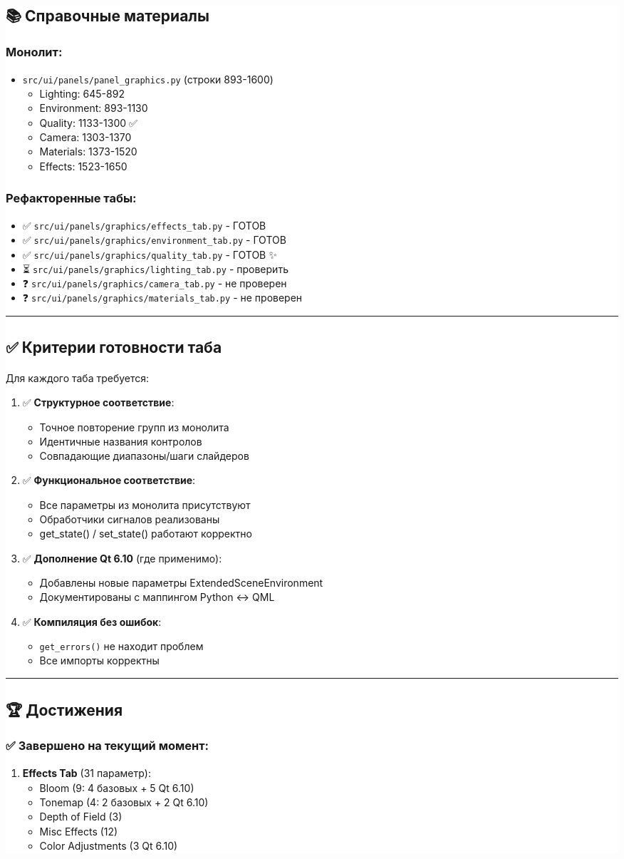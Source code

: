 
## 📚 Справочные материалы

### Монолит:
- `src/ui/panels/panel_graphics.py` (строки 893-1600)
  - Lighting: 645-892
  - Environment: 893-1130
  - Quality: 1133-1300 ✅
  - Camera: 1303-1370
  - Materials: 1373-1520
  - Effects: 1523-1650

### Рефакторенные табы:
- ✅ `src/ui/panels/graphics/effects_tab.py` - ГОТОВ
- ✅ `src/ui/panels/graphics/environment_tab.py` - ГОТОВ
- ✅ `src/ui/panels/graphics/quality_tab.py` - ГОТОВ ✨
- ⏳ `src/ui/panels/graphics/lighting_tab.py` - проверить
- ❓ `src/ui/panels/graphics/camera_tab.py` - не проверен
- ❓ `src/ui/panels/graphics/materials_tab.py` - не проверен

---

## ✅ Критерии готовности таба

Для каждого таба требуется:

1. ✅ **Структурное соответствие**:
   - Точное повторение групп из монолита
   - Идентичные названия контролов
   - Совпадающие диапазоны/шаги слайдеров

2. ✅ **Функциональное соответствие**:
   - Все параметры из монолита присутствуют
   - Обработчики сигналов реализованы
   - get_state() / set_state() работают корректно

3. ✅ **Дополнение Qt 6.10** (где применимо):
   - Добавлены новые параметры ExtendedSceneEnvironment
   - Документированы с маппингом Python ↔ QML

4. ✅ **Компиляция без ошибок**:
   - `get_errors()` не находит проблем
   - Все импорты корректны

---

## 🏆 Достижения

### ✅ Завершено на текущий момент:

1. **Effects Tab** (31 параметр):
   - Bloom (9: 4 базовых + 5 Qt 6.10)
   - Tonemap (4: 2 базовых + 2 Qt 6.10)
   - Depth of Field (3)
   - Misc Effects (12)
   - Color Adjustments (3 Qt 6.10)
